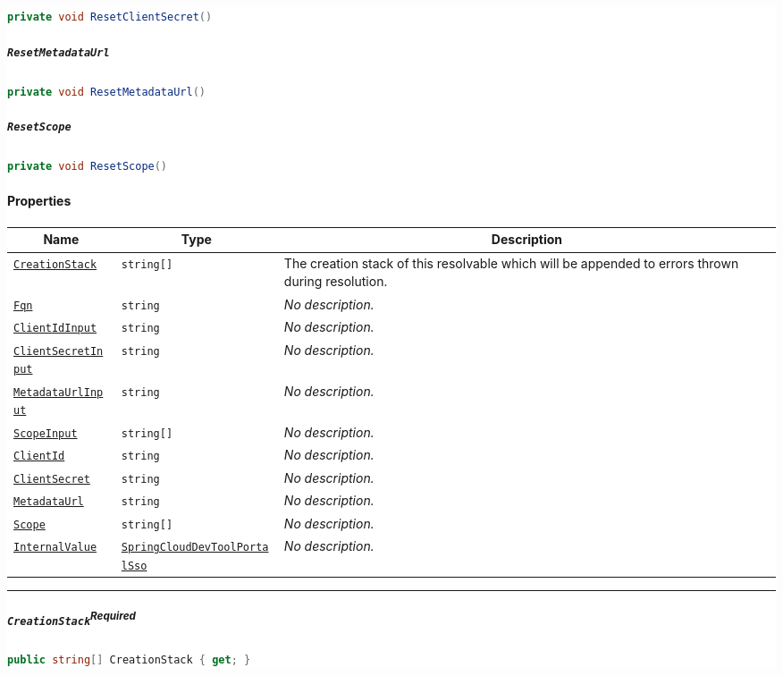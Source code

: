 ```csharp
private void ResetClientSecret()
```

##### `ResetMetadataUrl` <a name="ResetMetadataUrl" id="@cdktf/provider-azurerm.springCloudDevToolPortal.SpringCloudDevToolPortalSsoOutputReference.resetMetadataUrl"></a>

```csharp
private void ResetMetadataUrl()
```

##### `ResetScope` <a name="ResetScope" id="@cdktf/provider-azurerm.springCloudDevToolPortal.SpringCloudDevToolPortalSsoOutputReference.resetScope"></a>

```csharp
private void ResetScope()
```


#### Properties <a name="Properties" id="Properties"></a>

| **Name** | **Type** | **Description** |
| --- | --- | --- |
| <code><a href="#@cdktf/provider-azurerm.springCloudDevToolPortal.SpringCloudDevToolPortalSsoOutputReference.property.creationStack">CreationStack</a></code> | <code>string[]</code> | The creation stack of this resolvable which will be appended to errors thrown during resolution. |
| <code><a href="#@cdktf/provider-azurerm.springCloudDevToolPortal.SpringCloudDevToolPortalSsoOutputReference.property.fqn">Fqn</a></code> | <code>string</code> | *No description.* |
| <code><a href="#@cdktf/provider-azurerm.springCloudDevToolPortal.SpringCloudDevToolPortalSsoOutputReference.property.clientIdInput">ClientIdInput</a></code> | <code>string</code> | *No description.* |
| <code><a href="#@cdktf/provider-azurerm.springCloudDevToolPortal.SpringCloudDevToolPortalSsoOutputReference.property.clientSecretInput">ClientSecretInput</a></code> | <code>string</code> | *No description.* |
| <code><a href="#@cdktf/provider-azurerm.springCloudDevToolPortal.SpringCloudDevToolPortalSsoOutputReference.property.metadataUrlInput">MetadataUrlInput</a></code> | <code>string</code> | *No description.* |
| <code><a href="#@cdktf/provider-azurerm.springCloudDevToolPortal.SpringCloudDevToolPortalSsoOutputReference.property.scopeInput">ScopeInput</a></code> | <code>string[]</code> | *No description.* |
| <code><a href="#@cdktf/provider-azurerm.springCloudDevToolPortal.SpringCloudDevToolPortalSsoOutputReference.property.clientId">ClientId</a></code> | <code>string</code> | *No description.* |
| <code><a href="#@cdktf/provider-azurerm.springCloudDevToolPortal.SpringCloudDevToolPortalSsoOutputReference.property.clientSecret">ClientSecret</a></code> | <code>string</code> | *No description.* |
| <code><a href="#@cdktf/provider-azurerm.springCloudDevToolPortal.SpringCloudDevToolPortalSsoOutputReference.property.metadataUrl">MetadataUrl</a></code> | <code>string</code> | *No description.* |
| <code><a href="#@cdktf/provider-azurerm.springCloudDevToolPortal.SpringCloudDevToolPortalSsoOutputReference.property.scope">Scope</a></code> | <code>string[]</code> | *No description.* |
| <code><a href="#@cdktf/provider-azurerm.springCloudDevToolPortal.SpringCloudDevToolPortalSsoOutputReference.property.internalValue">InternalValue</a></code> | <code><a href="#@cdktf/provider-azurerm.springCloudDevToolPortal.SpringCloudDevToolPortalSso">SpringCloudDevToolPortalSso</a></code> | *No description.* |

---

##### `CreationStack`<sup>Required</sup> <a name="CreationStack" id="@cdktf/provider-azurerm.springCloudDevToolPortal.SpringCloudDevToolPortalSsoOutputReference.property.creationStack"></a>

```csharp
public string[] CreationStack { get; }
```
